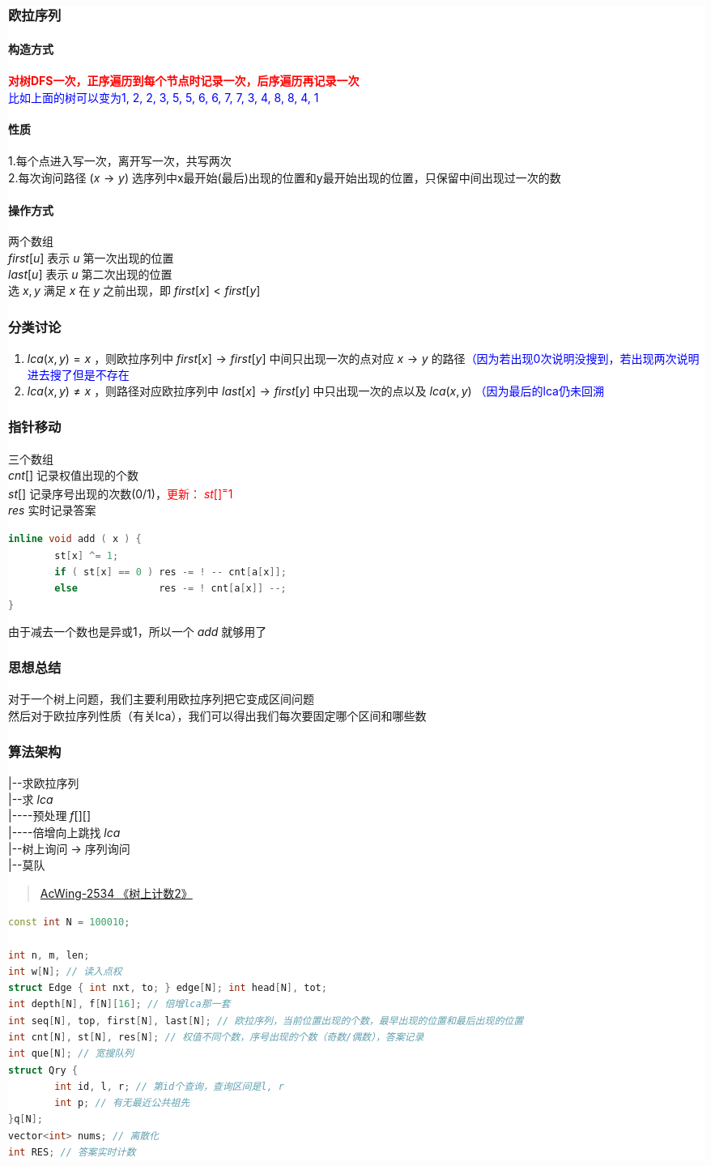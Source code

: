 
### 欧拉序列

#### 构造方式
**<span style="color: red;">对树DFS一次，正序遍历到每个节点时记录一次，后序遍历再记录一次</span>**  
<span style="color:blue;">比如上面的树可以变为$1$, $2$, $2$, $3$, $5$, $5$, $6$, $6$, $7$, $7$, $3$, $4$, $8$, $8$, $4$, $1$</span>       

#### 性质
1.每个点进入写一次，离开写一次，共写两次  
2.每次询问路径 $(x\rightarrow y)$ 选序列中x最开始(最后)出现的位置和y最开始出现的位置，只保留中间出现过一次的数  

#### 操作方式

两个数组   
$first[u]$ 表示 $u$ 第一次出现的位置  
$last[u]$ 表示 $u$ 第二次出现的位置  
选 $x,y$ 满足 $x$ 在 $y$ 之前出现，即 $first[x]\lt first[y]$  

### 分类讨论  
1. $lca(x,y)=x$ ，则欧拉序列中 $first[x]\rightarrow first[y]$ 中间只出现一次的点对应 $x\rightarrow y$ 的路径<span style="color: blue">（因为若出现0次说明没搜到，若出现两次说明进去搜了但是不存在</span>  
2. $lca(x,y)\neq x$ ，则路径对应欧拉序列中 $last[x]\rightarrow first[y]$ 中只出现一次的点以及 $lca(x,y)$ <span style="color: blue;">（因为最后的lca仍未回溯</span>

### 指针移动  
三个数组  
$cnt[]$ 记录权值出现的个数  
$st[]$ 记录序号出现的次数(0/1)，<span style="color: red;">更新： $st[]^=1$ </span>  
$res$ 实时记录答案  
  
```cpp
inline void add ( x ) {
        st[x] ^= 1;
        if ( st[x] == 0 ) res -= ! -- cnt[a[x]];
        else              res -= ! cnt[a[x]] --;
}
```
由于减去一个数也是异或1，所以一个 $add$ 就够用了

### 思想总结  
对于一个树上问题，我们主要利用欧拉序列把它变成区间问题  
然后对于欧拉序列性质（有关lca），我们可以得出我们每次要固定哪个区间和哪些数  

### 算法架构  
|--求欧拉序列  
|--求 $lca$  
|----预处理 $f[][]$    
|----倍增向上跳找 $lca$    
|--树上询问 $\rightarrow$ 序列询问    
|--莫队  

>[AcWing-2534 《树上计数2》](https://www.acwing.com/problem/content/2536/)

```cpp
const int N = 100010;

int n, m, len;
int w[N]; // 读入点权
struct Edge { int nxt, to; } edge[N]; int head[N], tot; 
int depth[N], f[N][16]; // 倍增lca那一套
int seq[N], top, first[N], last[N]; // 欧拉序列，当前位置出现的个数，最早出现的位置和最后出现的位置
int cnt[N], st[N], res[N]; // 权值不同个数，序号出现的个数（奇数/偶数），答案记录
int que[N]; // 宽搜队列
struct Qry {
        int id, l, r; // 第id个查询，查询区间是l, r
        int p; // 有无最近公共祖先
}q[N];
vector<int> nums; // 离散化
int RES; // 答案实时计数
```